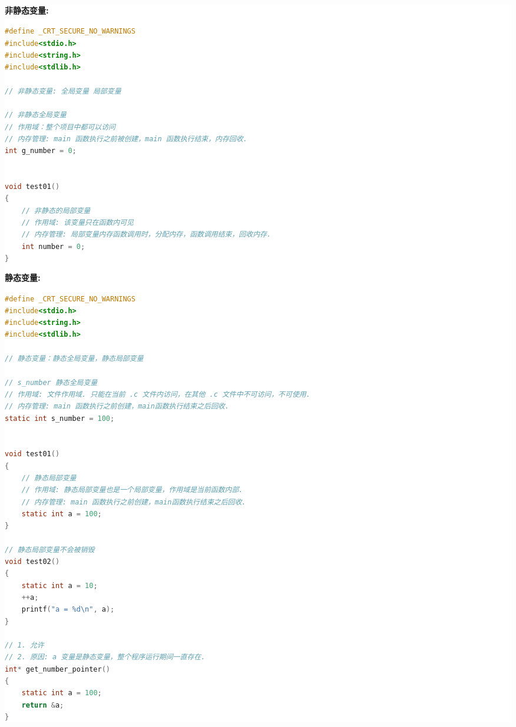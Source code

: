 **非静态变量:**

```c
#define _CRT_SECURE_NO_WARNINGS
#include<stdio.h>
#include<string.h>
#include<stdlib.h>

// 非静态变量: 全局变量 局部变量

// 非静态全局变量
// 作用域：整个项目中都可以访问
// 内存管理: main 函数执行之前被创建，main 函数执行结束，内存回收.
int g_number = 0;


void test01()
{
	// 非静态的局部变量
	// 作用域: 该变量只在函数内可见
	// 内存管理: 局部变量内存函数调用时，分配内存，函数调用结束，回收内存.
	int number = 0;
}
```



**静态变量:**

```c
#define _CRT_SECURE_NO_WARNINGS
#include<stdio.h>
#include<string.h>
#include<stdlib.h>

// 静态变量：静态全局变量，静态局部变量

// s_number 静态全局变量
// 作用域: 文件作用域. 只能在当前 .c 文件内访问，在其他 .c 文件中不可访问，不可使用.
// 内存管理: main 函数执行之前创建，main函数执行结束之后回收.
static int s_number = 100;


void test01()
{
	// 静态局部变量
	// 作用域: 静态局部变量也是一个局部变量，作用域是当前函数内部.
	// 内存管理: main 函数执行之前创建，main函数执行结束之后回收.
	static int a = 100;
}

// 静态局部变量不会被销毁
void test02()
{
	static int a = 10;
	++a;
	printf("a = %d\n", a);
}

// 1. 允许
// 2. 原因: a 变量是静态变量，整个程序运行期间一直存在.
int* get_number_pointer()
{
	static int a = 100;
	return &a;
}
```